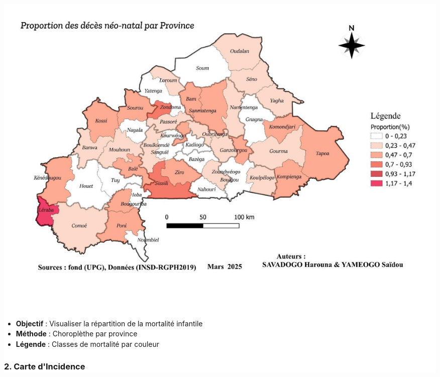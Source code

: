 ![deces neon-natal](/images/qgis/deces.png)
- **Objectif** : Visualiser la répartition de la mortalité infantile
- **Méthode** : Choroplèthe par province
- **Légende** : Classes de mortalité par couleur

### 2. Carte d'Incidence